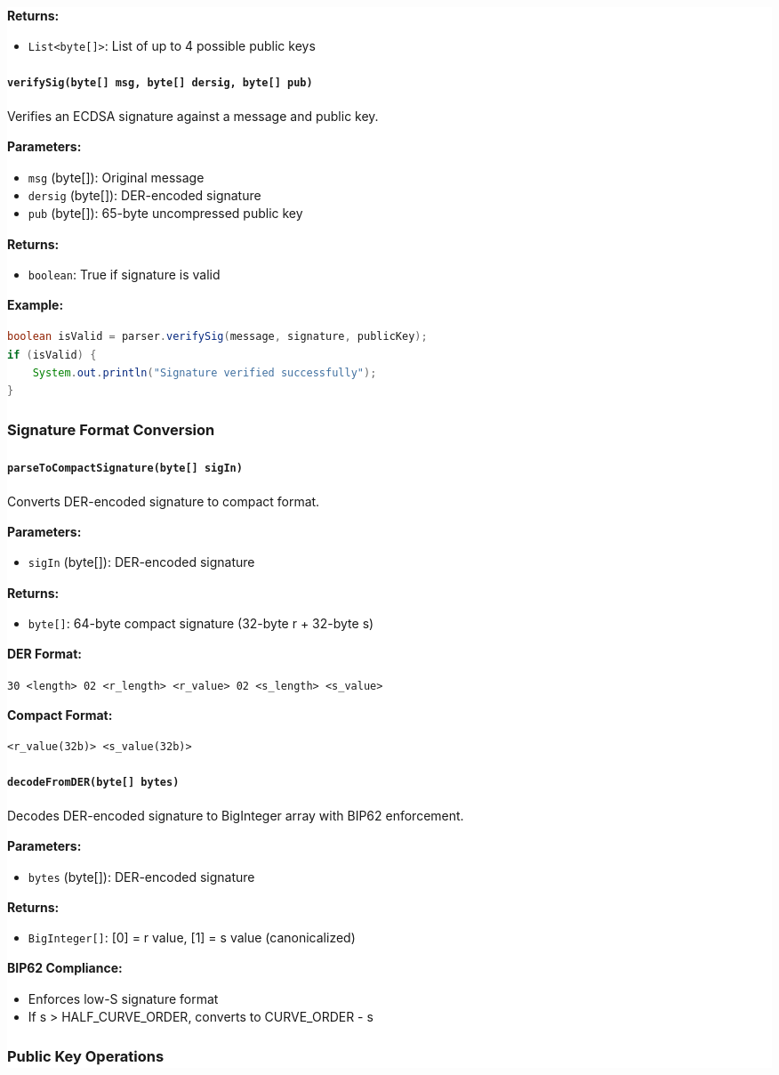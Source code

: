 **Returns:**
- `List<byte[]>`: List of up to 4 possible public keys

#### `verifySig(byte[] msg, byte[] dersig, byte[] pub)`
Verifies an ECDSA signature against a message and public key.

**Parameters:**
- `msg` (byte[]): Original message
- `dersig` (byte[]): DER-encoded signature
- `pub` (byte[]): 65-byte uncompressed public key

**Returns:**
- `boolean`: True if signature is valid

**Example:**
```java
boolean isValid = parser.verifySig(message, signature, publicKey);
if (isValid) {
    System.out.println("Signature verified successfully");
}
```

### Signature Format Conversion

#### `parseToCompactSignature(byte[] sigIn)`
Converts DER-encoded signature to compact format.

**Parameters:**
- `sigIn` (byte[]): DER-encoded signature

**Returns:**
- `byte[]`: 64-byte compact signature (32-byte r + 32-byte s)

**DER Format:**
```
30 <length> 02 <r_length> <r_value> 02 <s_length> <s_value>
```

**Compact Format:**
```
<r_value(32b)> <s_value(32b)>
```

#### `decodeFromDER(byte[] bytes)`
Decodes DER-encoded signature to BigInteger array with BIP62 enforcement.

**Parameters:**
- `bytes` (byte[]): DER-encoded signature

**Returns:**
- `BigInteger[]`: [0] = r value, [1] = s value (canonicalized)

**BIP62 Compliance:**
- Enforces low-S signature format
- If s > HALF_CURVE_ORDER, converts to CURVE_ORDER - s

### Public Key Operations
